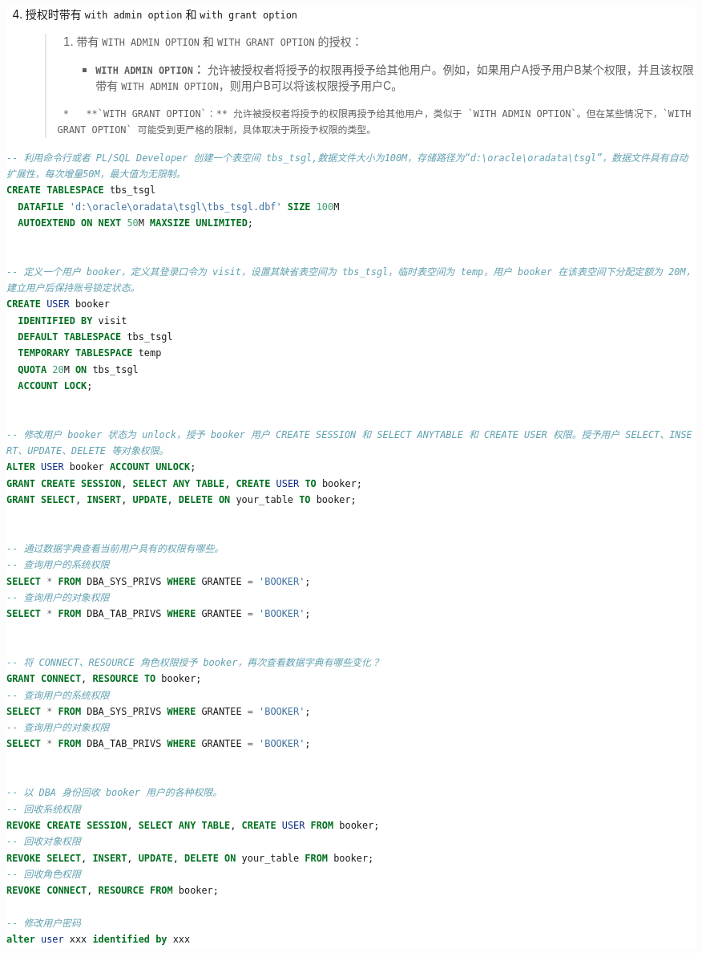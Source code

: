 4.   授权时带有 `with admin option` 和 `with grant option`

     >   1.    带有 `WITH ADMIN OPTION` 和 `WITH GRANT OPTION` 的授权：
     >
     >         *   **`WITH ADMIN OPTION`：** 允许被授权者将授予的权限再授予给其他用户。例如，如果用户A授予用户B某个权限，并且该权限带有 `WITH ADMIN OPTION`，则用户B可以将该权限授予用户C。
     >   
     >      *   **`WITH GRANT OPTION`：** 允许被授权者将授予的权限再授予给其他用户，类似于 `WITH ADMIN OPTION`。但在某些情况下，`WITH GRANT OPTION` 可能受到更严格的限制，具体取决于所授予权限的类型。

```sql
-- 利用命令行或者 PL/SQL Developer 创建一个表空间 tbs_tsgl,数据文件大小为100M，存储路径为“d:\oracle\oradata\tsgl”，数据文件具有自动扩展性，每次增量50M，最大值为无限制。
CREATE TABLESPACE tbs_tsgl
  DATAFILE 'd:\oracle\oradata\tsgl\tbs_tsgl.dbf' SIZE 100M
  AUTOEXTEND ON NEXT 50M MAXSIZE UNLIMITED;


-- 定义一个用户 booker，定义其登录口令为 visit，设置其缺省表空间为 tbs_tsgl，临时表空间为 temp，用户 booker 在该表空间下分配定额为 20M，建立用户后保持账号锁定状态。
CREATE USER booker
  IDENTIFIED BY visit
  DEFAULT TABLESPACE tbs_tsgl
  TEMPORARY TABLESPACE temp
  QUOTA 20M ON tbs_tsgl
  ACCOUNT LOCK;


-- 修改用户 booker 状态为 unlock，授予 booker 用户 CREATE SESSION 和 SELECT ANYTABLE 和 CREATE USER 权限。授予用户 SELECT、INSERT、UPDATE、DELETE 等对象权限。
ALTER USER booker ACCOUNT UNLOCK;
GRANT CREATE SESSION, SELECT ANY TABLE, CREATE USER TO booker;
GRANT SELECT, INSERT, UPDATE, DELETE ON your_table TO booker;


-- 通过数据字典查看当前用户具有的权限有哪些。
-- 查询用户的系统权限
SELECT * FROM DBA_SYS_PRIVS WHERE GRANTEE = 'BOOKER';
-- 查询用户的对象权限
SELECT * FROM DBA_TAB_PRIVS WHERE GRANTEE = 'BOOKER';


-- 将 CONNECT、RESOURCE 角色权限授予 booker，再次查看数据字典有哪些变化？
GRANT CONNECT, RESOURCE TO booker;
-- 查询用户的系统权限
SELECT * FROM DBA_SYS_PRIVS WHERE GRANTEE = 'BOOKER';
-- 查询用户的对象权限
SELECT * FROM DBA_TAB_PRIVS WHERE GRANTEE = 'BOOKER';


-- 以 DBA 身份回收 booker 用户的各种权限。
-- 回收系统权限
REVOKE CREATE SESSION, SELECT ANY TABLE, CREATE USER FROM booker;
-- 回收对象权限
REVOKE SELECT, INSERT, UPDATE, DELETE ON your_table FROM booker;
-- 回收角色权限
REVOKE CONNECT, RESOURCE FROM booker;

-- 修改用户密码
alter user xxx identified by xxx
```
